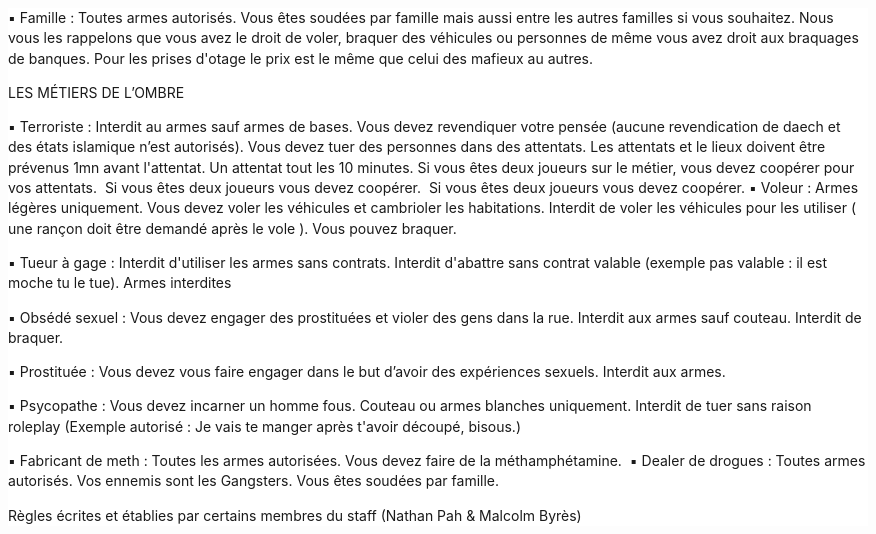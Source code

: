 ▪ Famille : Toutes armes autorisés. Vous êtes soudées par famille mais aussi entre les autres familles si vous souhaitez. Nous vous les rappelons que vous avez le droit de voler, braquer des véhicules ou personnes de même vous avez droit aux braquages de banques. Pour les prises d'otage le prix est le même que celui des mafieux au autres.


LES MÉTIERS DE L’OMBRE

▪ Terroriste : Interdit au armes sauf armes de bases. Vous devez revendiquer votre pensée (aucune revendication de daech et des états islamique n’est autorisés). Vous devez tuer des personnes dans des attentats. Les attentats et le lieux doivent être prévenus 1mn avant l'attentat. Un attentat tout les 10 minutes. Si vous êtes deux joueurs sur le métier, vous devez coopérer pour vos attentats. ​
Si vous êtes deux joueurs vous devez coopérer.
​
Si vous êtes deux joueurs vous devez coopérer.
▪ Voleur : Armes légères uniquement. Vous devez voler les véhicules et cambrioler les habitations. Interdit de voler les véhicules pour les utiliser ( une rançon doit être demandé après le vole ). Vous pouvez braquer.

▪ Tueur à gage : Interdit d'utiliser les armes sans contrats. Interdit d'abattre sans contrat valable (exemple pas valable : il est moche tu le tue). Armes interdites

▪ Obsédé sexuel : Vous devez engager des prostituées et violer des gens dans la rue. Interdit aux armes sauf couteau. Interdit de braquer.

▪ Prostituée : Vous devez vous faire engager dans le but d’avoir des expériences sexuels. Interdit aux armes.

▪ Psycopathe : Vous devez incarner un homme fous. Couteau ou armes blanches uniquement. Interdit de tuer sans raison roleplay (Exemple autorisé : Je vais te manger après t'avoir découpé, bisous.)

▪ Fabricant de meth : Toutes les armes autorisées. Vous devez faire de la méthamphétamine.
​
▪ Dealer de drogues : Toutes armes autorisés. Vos ennemis sont les Gangsters. Vous êtes soudées par famille.

Règles écrites et établies par certains membres du staff (Nathan Pah & Malcolm Byrès)​
